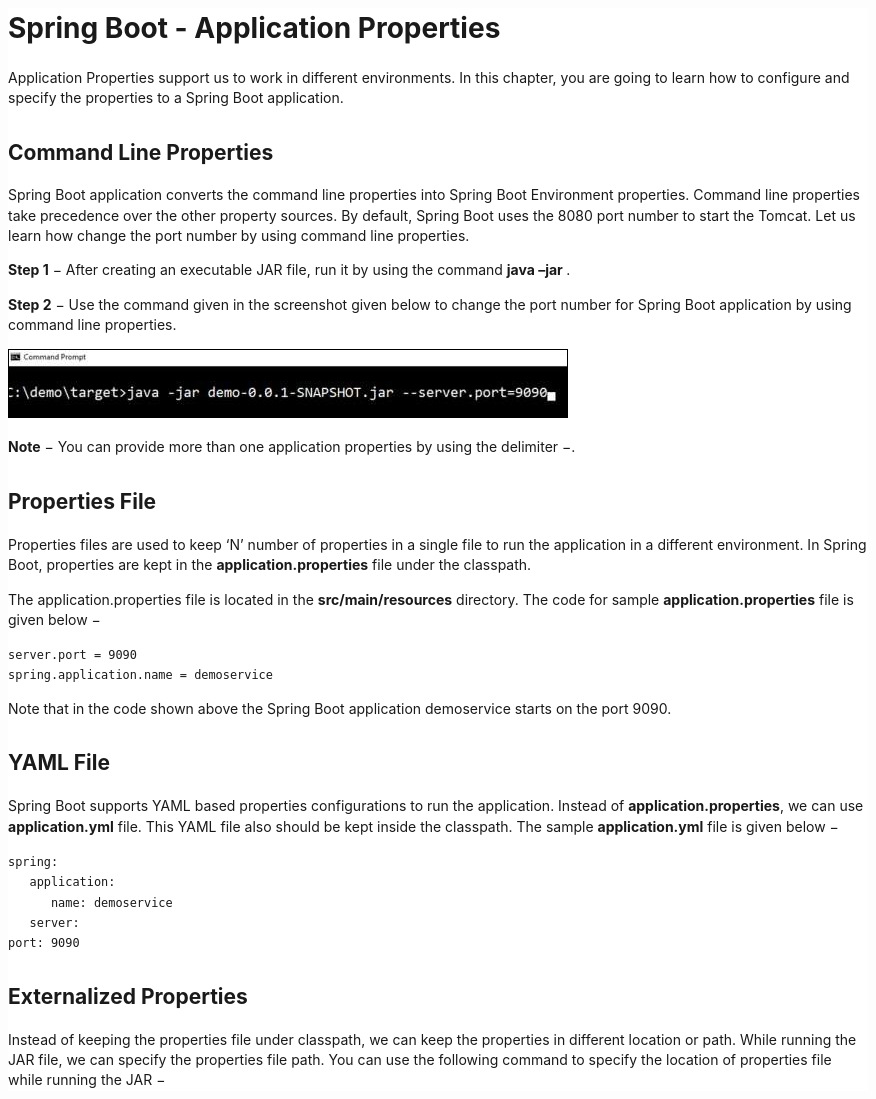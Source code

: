 # Spring Boot - Application Properties
Application Properties support us to work in different environments. In this chapter, you are going to learn how to configure and specify the properties to a Spring Boot application.

## Command Line Properties
Spring Boot application converts the command line properties into Spring Boot Environment properties. Command line properties take precedence over the other property sources. By default, Spring Boot uses the 8080 port number to start the Tomcat. Let us learn how change the port number by using command line properties.

**Step 1** − After creating an executable JAR file, run it by using the command **java –jar <JARFILE>**.

**Step 2** − Use the command given in the screenshot given below to change the port number for Spring Boot application by using command line properties.

![Command Line Properties JARFILE](../spring_boot/images/command_line_properties_jarfile.jpg)

**Note** − You can provide more than one application properties by using the delimiter −.

## Properties File
Properties files are used to keep ‘N’ number of properties in a single file to run the application in a different environment. In Spring Boot, properties are kept in the **application.properties** file under the classpath.

The application.properties file is located in the **src/main/resources** directory. The code for sample **application.properties** file is given below −

```
server.port = 9090
spring.application.name = demoservice
```
Note that in the code shown above the Spring Boot application demoservice starts on the port 9090.

## YAML File
Spring Boot supports YAML based properties configurations to run the application. Instead of **application.properties**, we can use **application.yml** file. This YAML file also should be kept inside the classpath. The sample **application.yml** file is given below −

```
spring:
   application:
      name: demoservice
   server:
port: 9090
```
## Externalized Properties
Instead of keeping the properties file under classpath, we can keep the properties in different location or path. While running the JAR file, we can specify the properties file path. You can use the following command to specify the location of properties file while running the JAR −
